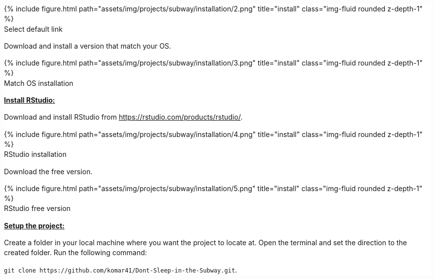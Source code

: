 <div class="row">
    <div class="col-sm mt-3 mt-md-0">
        {% include figure.html path="assets/img/projects/subway/installation/2.png" title="install" class="img-fluid rounded z-depth-1" %}
    </div>
</div>
<div class="caption">
    Select default link
</div>

Download and install a version that match your OS.

<div class="row">
    <div class="col-sm mt-3 mt-md-0">
        {% include figure.html path="assets/img/projects/subway/installation/3.png" title="install" class="img-fluid rounded z-depth-1" %}
    </div>
</div>
<div class="caption">
    Match OS installation
</div>

<u><b>Install RStudio:</b></u> <br>

Download and install RStudio from <a href="https://rstudio.com/products/rstudio/">https://rstudio.com/products/rstudio/</a>.

<div class="row">
    <div class="col-sm mt-3 mt-5md-0">
        {% include figure.html path="assets/img/projects/subway/installation/4.png" title="install" class="img-fluid rounded z-depth-1" %}
    </div>
</div>
<div class="caption">
    RStudio installation
</div>

Download the free version.

<div class="row">
    <div class="col-sm mt-3 mt-5md-0">
        {% include figure.html path="assets/img/projects/subway/installation/5.png" title="install" class="img-fluid rounded z-depth-1" %}
    </div>
</div>
<div class="caption">
    RStudio free version
</div>

<u><b>Setup the project:</b></u> <br>

Create a folder in your local machine where you want the project to locate at. Open the terminal and set the direction to the created folder. Run the following command: 

`git clone https://github.com/komar41/Dont-Sleep-in-the-Subway.git`.
